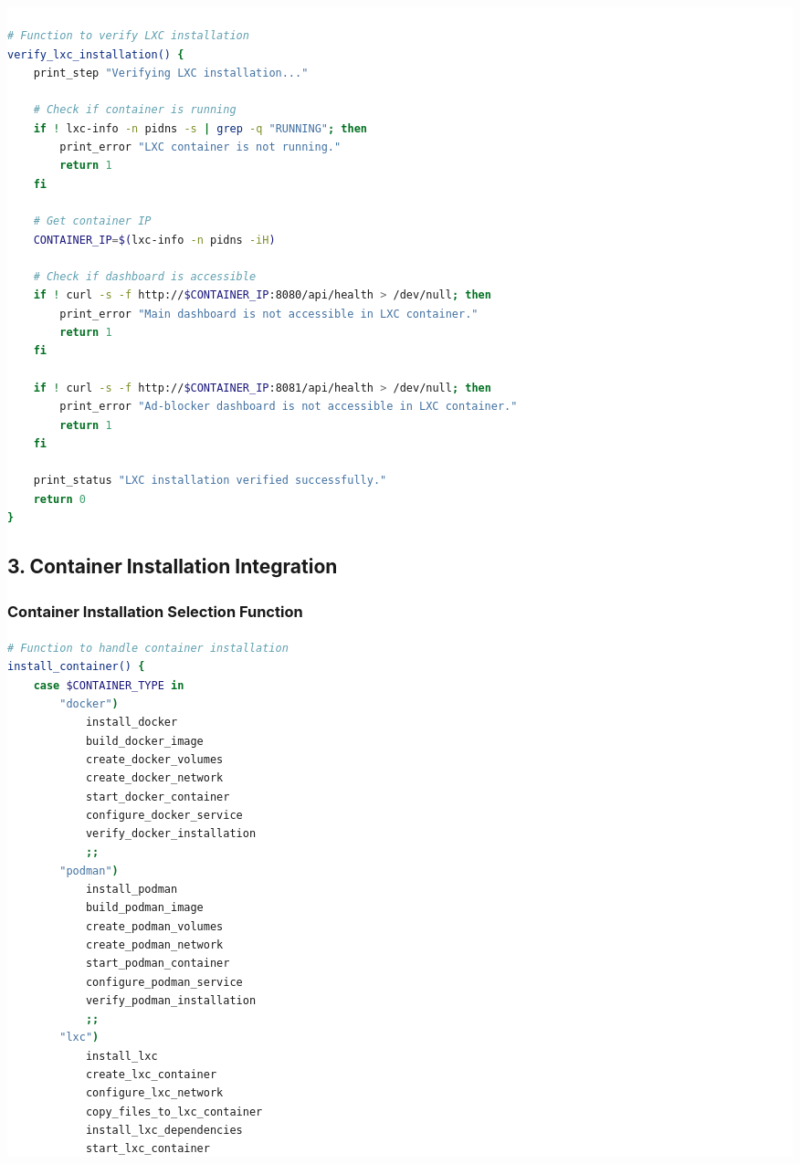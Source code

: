 ```bash

# Function to verify LXC installation
verify_lxc_installation() {
    print_step "Verifying LXC installation..."
    
    # Check if container is running
    if ! lxc-info -n pidns -s | grep -q "RUNNING"; then
        print_error "LXC container is not running."
        return 1
    fi
    
    # Get container IP
    CONTAINER_IP=$(lxc-info -n pidns -iH)
    
    # Check if dashboard is accessible
    if ! curl -s -f http://$CONTAINER_IP:8080/api/health > /dev/null; then
        print_error "Main dashboard is not accessible in LXC container."
        return 1
    fi
    
    if ! curl -s -f http://$CONTAINER_IP:8081/api/health > /dev/null; then
        print_error "Ad-blocker dashboard is not accessible in LXC container."
        return 1
    fi
    
    print_status "LXC installation verified successfully."
    return 0
}
```

## 3. Container Installation Integration

### Container Installation Selection Function
```bash
# Function to handle container installation
install_container() {
    case $CONTAINER_TYPE in
        "docker")
            install_docker
            build_docker_image
            create_docker_volumes
            create_docker_network
            start_docker_container
            configure_docker_service
            verify_docker_installation
            ;;
        "podman")
            install_podman
            build_podman_image
            create_podman_volumes
            create_podman_network
            start_podman_container
            configure_podman_service
            verify_podman_installation
            ;;
        "lxc")
            install_lxc
            create_lxc_container
            configure_lxc_network
            copy_files_to_lxc_container
            install_lxc_dependencies
            start_lxc_container
```